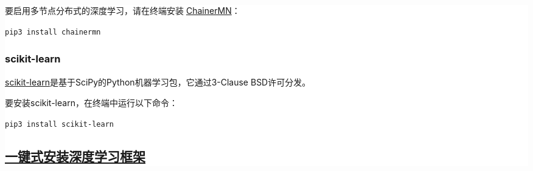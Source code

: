 要启用多节点分布式的深度学习，请在终端安装 [ChainerMN](https://github.com/chainer/chainermn)：

```bash
pip3 install chainermn
```

### scikit-learn

[scikit-learn](scikit-learn.org)是基于SciPy的Python机器学习包，它通过3-Clause BSD许可分发。

要安装scikit-learn，在终端中运行以下命令：

```bash
pip3 install scikit-learn
```

## [一键式安装深度学习框架](https://github.com/Microsoft/samples-for-ai/#using-a-one-click-installer-to-setup-deep-learning-frameworks)